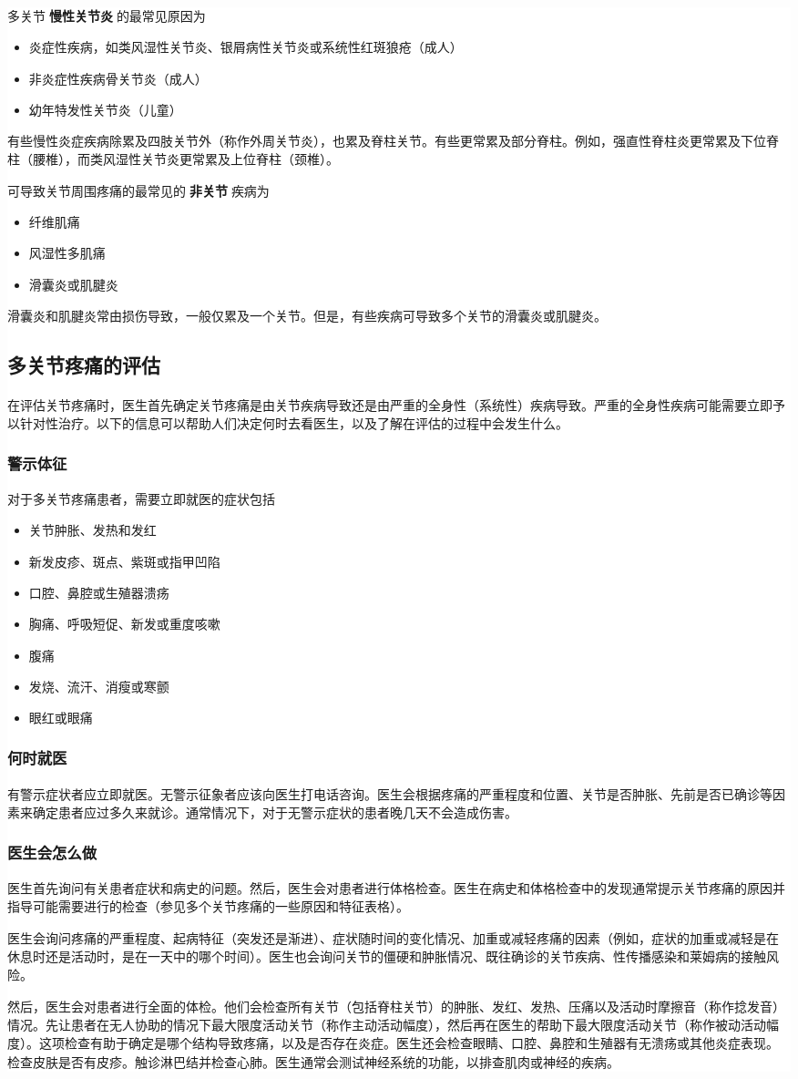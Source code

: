 多关节 **慢性关节炎** 的最常见原因为

- 炎症性疾病，如类风湿性关节炎、银屑病性关节炎或系统性红斑狼疮（成人）

- 非炎症性疾病骨关节炎（成人）

- 幼年特发性关节炎（儿童）


有些慢性炎症疾病除累及四肢关节外（称作外周关节炎），也累及脊柱关节。有些更常累及部分脊柱。例如，强直性脊柱炎更常累及下位脊柱（腰椎），而类风湿性关节炎更常累及上位脊柱（颈椎）。

可导致关节周围疼痛的最常见的 **非关节** 疾病为

- 纤维肌痛

- 风湿性多肌痛

- 滑囊炎或肌腱炎


滑囊炎和肌腱炎常由损伤导致，一般仅累及一个关节。但是，有些疾病可导致多个关节的滑囊炎或肌腱炎。

## 多关节疼痛的评估

在评估关节疼痛时，医生首先确定关节疼痛是由关节疾病导致还是由严重的全身性（系统性）疾病导致。严重的全身性疾病可能需要立即予以针对性治疗。以下的信息可以帮助人们决定何时去看医生，以及了解在评估的过程中会发生什么。

### 警示体征

对于多关节疼痛患者，需要立即就医的症状包括

- 关节肿胀、发热和发红

- 新发皮疹、斑点、紫斑或指甲凹陷

- 口腔、鼻腔或生殖器溃疡

- 胸痛、呼吸短促、新发或重度咳嗽

- 腹痛

- 发烧、流汗、消瘦或寒颤

- 眼红或眼痛


### 何时就医

有警示症状者应立即就医。无警示征象者应该向医生打电话咨询。医生会根据疼痛的严重程度和位置、关节是否肿胀、先前是否已确诊等因素来确定患者应过多久来就诊。通常情况下，对于无警示症状的患者晚几天不会造成伤害。

### 医生会怎么做

医生首先询问有关患者症状和病史的问题。然后，医生会对患者进行体格检查。医生在病史和体格检查中的发现通常提示关节疼痛的原因并指导可能需要进行的检查（参见多个关节疼痛的一些原因和特征表格）。

医生会询问疼痛的严重程度、起病特征（突发还是渐进）、症状随时间的变化情况、加重或减轻疼痛的因素（例如，症状的加重或减轻是在休息时还是活动时，是在一天中的哪个时间）。医生也会询问关节的僵硬和肿胀情况、既往确诊的关节疾病、性传播感染和莱姆病的接触风险。

然后，医生会对患者进行全面的体检。他们会检查所有关节（包括脊柱关节）的肿胀、发红、发热、压痛以及活动时摩擦音（称作捻发音）情况。先让患者在无人协助的情况下最大限度活动关节（称作主动活动幅度），然后再在医生的帮助下最大限度活动关节（称作被动活动幅度）。这项检查有助于确定是哪个结构导致疼痛，以及是否存在炎症。医生还会检查眼睛、口腔、鼻腔和生殖器有无溃疡或其他炎症表现。检查皮肤是否有皮疹。触诊淋巴结并检查心肺。医生通常会测试神经系统的功能，以排查肌肉或神经的疾病。
